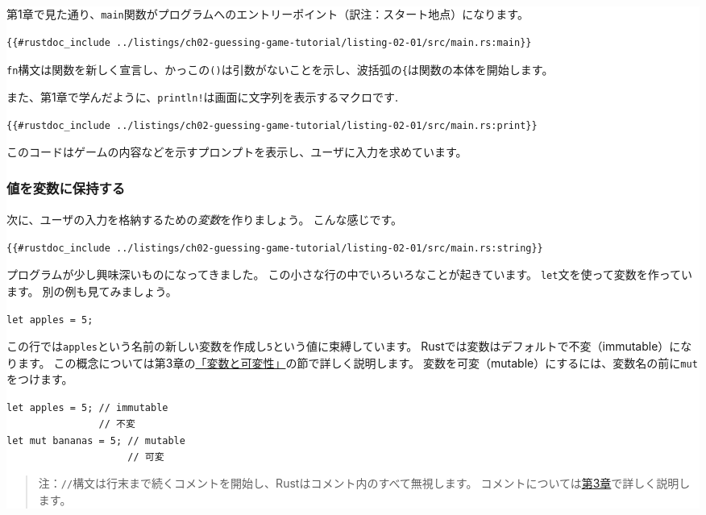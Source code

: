 [prelude]: https://doc.rust-lang.org/std/prelude/index.html



第1章で見た通り、`main`関数がプログラムへのエントリーポイント（訳注：スタート地点）になります。

```rust,ignore
{{#rustdoc_include ../listings/ch02-guessing-game-tutorial/listing-02-01/src/main.rs:main}}
```



`fn`構文は関数を新しく宣言し、かっこの`()`は引数がないことを示し、波括弧の`{`は関数の本体を開始します。



また、第1章で学んだように、`println!`は画面に文字列を表示するマクロです.


```rust,ignore
{{#rustdoc_include ../listings/ch02-guessing-game-tutorial/listing-02-01/src/main.rs:print}}
```



このコードはゲームの内容などを示すプロンプトを表示し、ユーザに入力を求めています。



### 値を変数に保持する



次に、ユーザの入力を格納するための*変数*を作りましょう。
こんな感じです。

```rust,ignore
{{#rustdoc_include ../listings/ch02-guessing-game-tutorial/listing-02-01/src/main.rs:string}}
```



プログラムが少し興味深いものになってきました。
この小さな行の中でいろいろなことが起きています。
`let`文を使って変数を作っています。
別の例も見てみましょう。

```rust,ignore
let apples = 5;
```



この行では`apples`という名前の新しい変数を作成し`5`という値に束縛しています。
Rustでは変数はデフォルトで不変（immutable）になります。
この概念については第3章の[「変数と可変性」][variables-and-mutability]の節で詳しく説明します。
変数を可変（mutable）にするには、変数名の前に`mut`をつけます。

```rust,ignore
let apples = 5; // immutable
                // 不変
let mut bananas = 5; // mutable
                     // 可変
```



> 注：`//`構文は行末まで続くコメントを開始し、Rustはコメント内のすべて無視します。
> コメントについては[第3章][comments]で詳しく説明します。


[string]: https://doc.rust-lang.org/std/string/struct.String.html
[iostdin]: https://doc.rust-lang.org/std/io/struct.Stdin.html
[read_line]: https://doc.rust-lang.org/std/io/struct.Stdin.html#method.read_line
[ioresult]: https://doc.rust-lang.org/std/io/type.Result.html
[result]: https://doc.rust-lang.org/std/result/enum.Result.html
[enums]: ch06-00-enums.html
[expect]: https://doc.rust-lang.org/std/result/enum.Result.html#method.expect
[randcrate]: https://crates.io/crates/rand
[semver]: http://semver.org
[cratesio]: https://crates.io
[doccargo]: http://doc.crates.io
[doccratesio]: http://doc.crates.io/crates-io.html
[match]: ch06-02-match.html
[parse]: https://doc.rust-lang.org/std/primitive.str.html#method.parse
[prelude]: https://doc.rust-lang.org/stable/std/prelude/index.html
[variables-and-mutability]: ch03-01-variables-and-mutability.html#変数と可変性
[comments]: ch03-04-comments.html
[string]: https://doc.rust-lang.org/stable/std/string/struct.String.html
[iostdin]: https://doc.rust-lang.org/stable/std/io/struct.Stdin.html
[read_line]: https://doc.rust-lang.org/stable/std/io/struct.Stdin.html#method.read_line
[ioresult]: https://doc.rust-lang.org/stable/std/io/type.Result.html
[result]: https://doc.rust-lang.org/stable/std/result/enum.Result.html
[enums]: ch06-00-enums.html
[expect]: https://doc.rust-lang.org/stable/std/result/enum.Result.html#method.expect
[recover]: ch09-02-recoverable-errors-with-result.html
[randcrate]: https://crates.io/crates/rand
[semver]: http://semver.org
[cratesio]: https://crates.io/
[doccargo]: http://doc.crates.io
[doccratesio]: http://doc.crates.io/crates-io.html
[match]: ch06-02-match.html
[parse]: https://doc.rust-lang.org/stable/std/primitive.str.html#method.parse